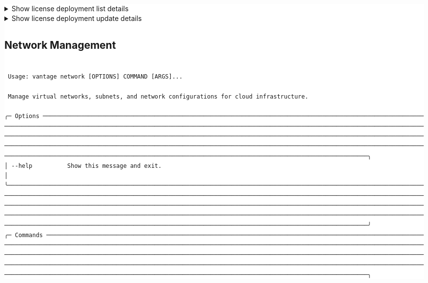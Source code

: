 <details markdown="1" id="license-deployment-list"><summary onclick="window.location.hash='license-deployment-list'">Show license deployment list details</summary></details>

<details markdown="1" id="license-deployment-update"><summary onclick="window.location.hash='license-deployment-update'">Show license deployment update details</summary></details>

## Network Management

```text
                                                                                                                                                                                                                                                                                                                                                                                                                                                                                                                                                                                                         
 Usage: vantage network [OPTIONS] COMMAND [ARGS]...                                                                                                                                                                                                                                                                                                                                                                                                                                                                                                                                   
                                                                                                                                                                                                                                                                                                                                                                                                                                                                                                                                                                                                         
 Manage virtual networks, subnets, and network configurations for cloud infrastructure.                                                                                                                                                                                                                                                                                                                                                                                                                                                                                                                  
                                                                                                                                                                                                                                                                                                                                                                                                                                                                                                                                                                                                         
╭─ Options ─────────────────────────────────────────────────────────────────────────────────────────────────────────────────────────────────────────────────────────────────────────────────────────────────────────────────────────────────────────────────────────────────────────────────────────────────────────────────────────────────────────────────────────────────────────────────────────────────────────────────────────────────────────────────────────────────────────────────────────────────────────────────────────────────────────────────────────────────────────────────────────────╮
│ --help          Show this message and exit.                                                                                                                                                                                                                                                                                                                                                                                                                                                                                                                                                           │
╰───────────────────────────────────────────────────────────────────────────────────────────────────────────────────────────────────────────────────────────────────────────────────────────────────────────────────────────────────────────────────────────────────────────────────────────────────────────────────────────────────────────────────────────────────────────────────────────────────────────────────────────────────────────────────────────────────────────────────────────────────────────────────────────────────────────────────────────────────────────────────────────────────────╯
╭─ Commands ────────────────────────────────────────────────────────────────────────────────────────────────────────────────────────────────────────────────────────────────────────────────────────────────────────────────────────────────────────────────────────────────────────────────────────────────────────────────────────────────────────────────────────────────────────────────────────────────────────────────────────────────────────────────────────────────────────────────────────────────────────────────────────────────────────────────────────────────────────────────────────────╮
```